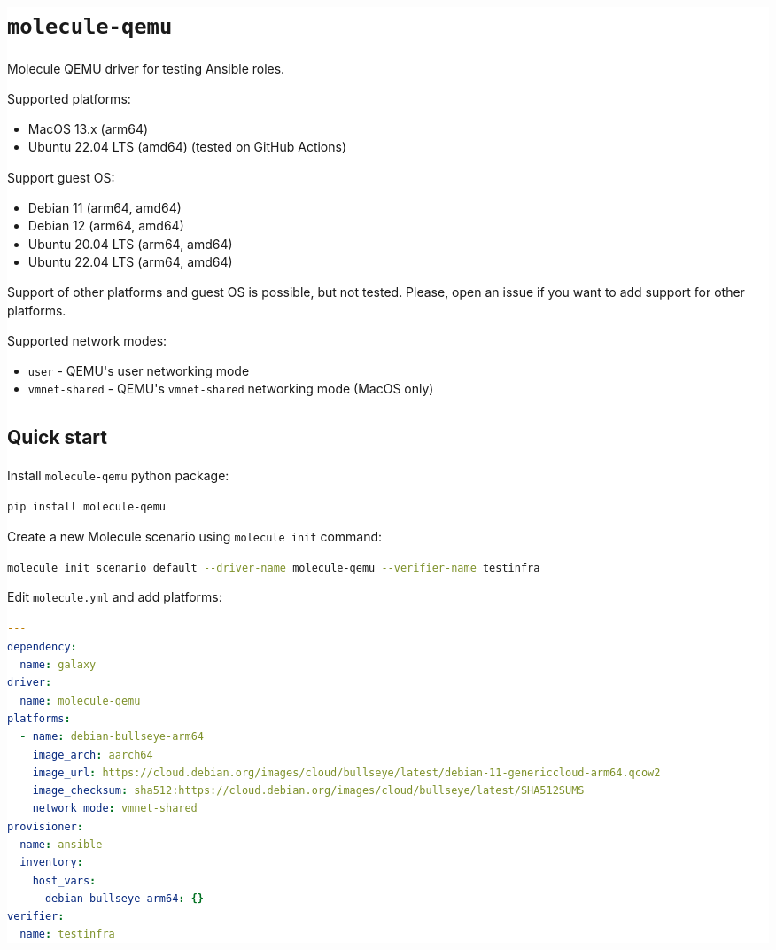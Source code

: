 # `molecule-qemu`

Molecule QEMU driver for testing Ansible roles.

Supported platforms:

- MacOS 13.x (arm64)
- Ubuntu 22.04 LTS (amd64) (tested on GitHub Actions)

Support guest OS:

- Debian 11 (arm64, amd64)
- Debian 12 (arm64, amd64)
- Ubuntu 20.04 LTS (arm64, amd64)
- Ubuntu 22.04 LTS (arm64, amd64)

Support of other platforms and guest OS is possible, but not tested. Please, open an issue if you want to add support for other platforms.

Supported network modes:

- `user` - QEMU's user networking mode
- `vmnet-shared` - QEMU's `vmnet-shared` networking mode (MacOS only)

## Quick start

Install `molecule-qemu` python package:

```bash
pip install molecule-qemu
```

Create a new Molecule scenario using `molecule init` command:

```bash
molecule init scenario default --driver-name molecule-qemu --verifier-name testinfra
```

Edit `molecule.yml` and add platforms:

```yaml
---
dependency:
  name: galaxy
driver:
  name: molecule-qemu
platforms:
  - name: debian-bullseye-arm64
    image_arch: aarch64
    image_url: https://cloud.debian.org/images/cloud/bullseye/latest/debian-11-genericcloud-arm64.qcow2
    image_checksum: sha512:https://cloud.debian.org/images/cloud/bullseye/latest/SHA512SUMS
    network_mode: vmnet-shared
provisioner:
  name: ansible
  inventory:
    host_vars:
      debian-bullseye-arm64: {}
verifier:
  name: testinfra
```
